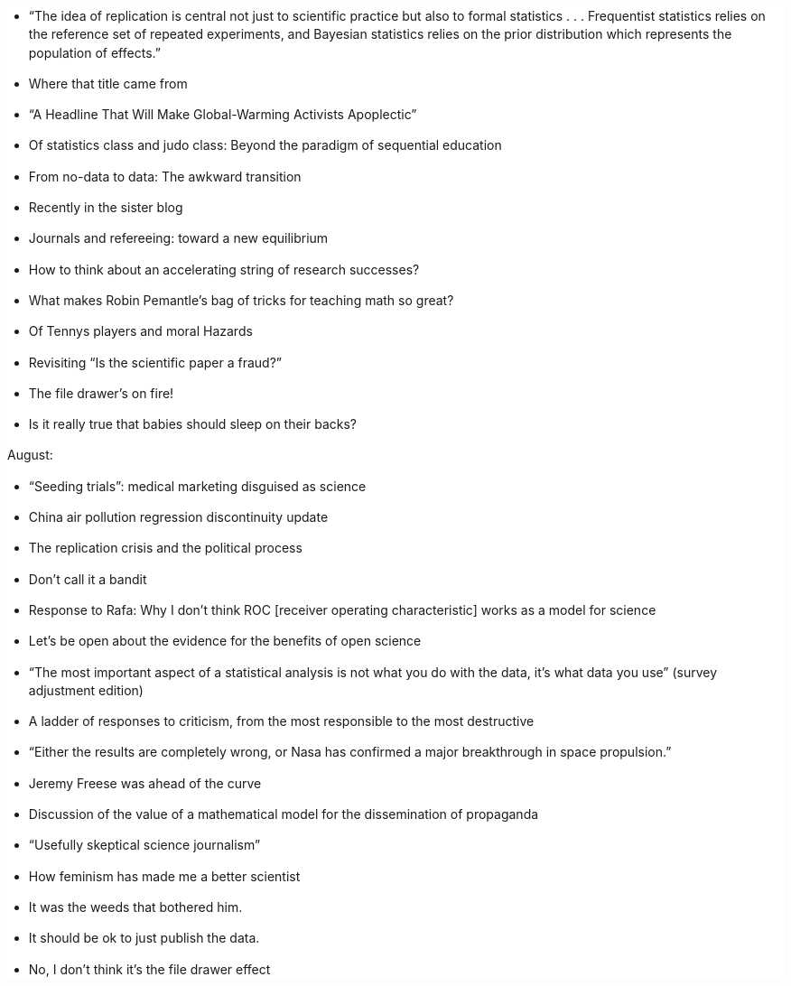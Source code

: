 - “The idea of replication is central not just to scientific practice but also to formal statistics . . . Frequentist statistics relies on the reference set of repeated experiments, and Bayesian statistics relies on the prior distribution which represents the population of effects.”

- Where that title came from

- “A Headline That Will Make Global-Warming Activists Apoplectic”

- Of statistics class and judo class: Beyond the paradigm of sequential education

- From no-data to data: The awkward transition

- Recently in the sister blog

- Journals and refereeing: toward a new equilibrium

- How to think about an accelerating string of research successes?

- What makes Robin Pemantle’s bag of tricks for teaching math so great?

- Of Tennys players and moral Hazards

- Revisiting “Is the scientific paper a fraud?”

- The file drawer’s on fire!

- Is it really true that babies should sleep on their backs?


August:

- “Seeding trials”: medical marketing disguised as science

- China air pollution regression discontinuity update

- The replication crisis and the political process

- Don’t call it a bandit

- Response to Rafa: Why I don’t think ROC [receiver operating characteristic] works as a model for science

- Let’s be open about the evidence for the benefits of open science

- “The most important aspect of a statistical analysis is not what you do with the data, it’s what data you use” (survey adjustment edition)

- A ladder of responses to criticism, from the most responsible to the most destructive

- “Either the results are completely wrong, or Nasa has confirmed a major breakthrough in space propulsion.”

- Jeremy Freese was ahead of the curve

- Discussion of the value of a mathematical model for the dissemination of propaganda

- “Usefully skeptical science journalism”

- How feminism has made me a better scientist

- It was the weeds that bothered him.

- It should be ok to just publish the data.

- No, I don’t think it’s the file drawer effect
